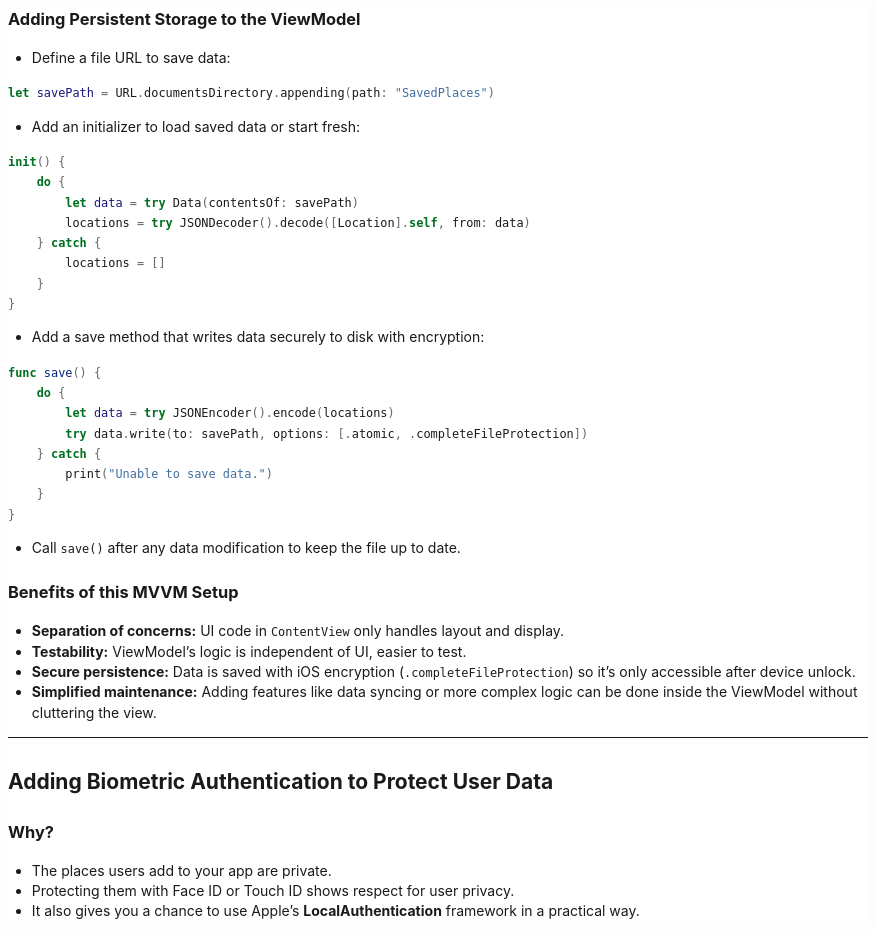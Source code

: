 ### Adding Persistent Storage to the ViewModel

* Define a file URL to save data:

```swift
let savePath = URL.documentsDirectory.appending(path: "SavedPlaces")
```

* Add an initializer to load saved data or start fresh:

```swift
init() {
    do {
        let data = try Data(contentsOf: savePath)
        locations = try JSONDecoder().decode([Location].self, from: data)
    } catch {
        locations = []
    }
}
```

* Add a save method that writes data securely to disk with encryption:

```swift
func save() {
    do {
        let data = try JSONEncoder().encode(locations)
        try data.write(to: savePath, options: [.atomic, .completeFileProtection])
    } catch {
        print("Unable to save data.")
    }
}
```

* Call `save()` after any data modification to keep the file up to date.


### Benefits of this MVVM Setup

* **Separation of concerns:** UI code in `ContentView` only handles layout and display.
* **Testability:** ViewModel’s logic is independent of UI, easier to test.
* **Secure persistence:** Data is saved with iOS encryption (`.completeFileProtection`) so it’s only accessible after device unlock.
* **Simplified maintenance:** Adding features like data syncing or more complex logic can be done inside the ViewModel without cluttering the view.

---

## Adding Biometric Authentication to Protect User Data

### Why?

* The places users add to your app are private.
* Protecting them with Face ID or Touch ID shows respect for user privacy.
* It also gives you a chance to use Apple’s **LocalAuthentication** framework in a practical way.

